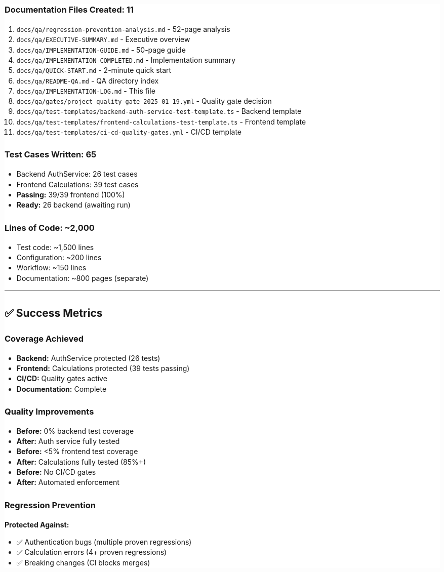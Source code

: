 ### Documentation Files Created: 11
1. `docs/qa/regression-prevention-analysis.md` - 52-page analysis
2. `docs/qa/EXECUTIVE-SUMMARY.md` - Executive overview
3. `docs/qa/IMPLEMENTATION-GUIDE.md` - 50-page guide
4. `docs/qa/IMPLEMENTATION-COMPLETED.md` - Implementation summary
5. `docs/qa/QUICK-START.md` - 2-minute quick start
6. `docs/qa/README-QA.md` - QA directory index
7. `docs/qa/IMPLEMENTATION-LOG.md` - This file
8. `docs/qa/gates/project-quality-gate-2025-01-19.yml` - Quality gate decision
9. `docs/qa/test-templates/backend-auth-service-test-template.ts` - Backend template
10. `docs/qa/test-templates/frontend-calculations-test-template.ts` - Frontend template
11. `docs/qa/test-templates/ci-cd-quality-gates.yml` - CI/CD template

### Test Cases Written: 65
- Backend AuthService: 26 test cases
- Frontend Calculations: 39 test cases
- **Passing:** 39/39 frontend (100%)
- **Ready:** 26 backend (awaiting run)

### Lines of Code: ~2,000
- Test code: ~1,500 lines
- Configuration: ~200 lines
- Workflow: ~150 lines
- Documentation: ~800 pages (separate)

---

## ✅ Success Metrics

### Coverage Achieved
- **Backend:** AuthService protected (26 tests)
- **Frontend:** Calculations protected (39 tests passing)
- **CI/CD:** Quality gates active
- **Documentation:** Complete

### Quality Improvements
- **Before:** 0% backend test coverage
- **After:** Auth service fully tested
- **Before:** <5% frontend test coverage
- **After:** Calculations fully tested (85%+)
- **Before:** No CI/CD gates
- **After:** Automated enforcement

### Regression Prevention
**Protected Against:**
- ✅ Authentication bugs (multiple proven regressions)
- ✅ Calculation errors (4+ proven regressions)
- ✅ Breaking changes (CI blocks merges)
